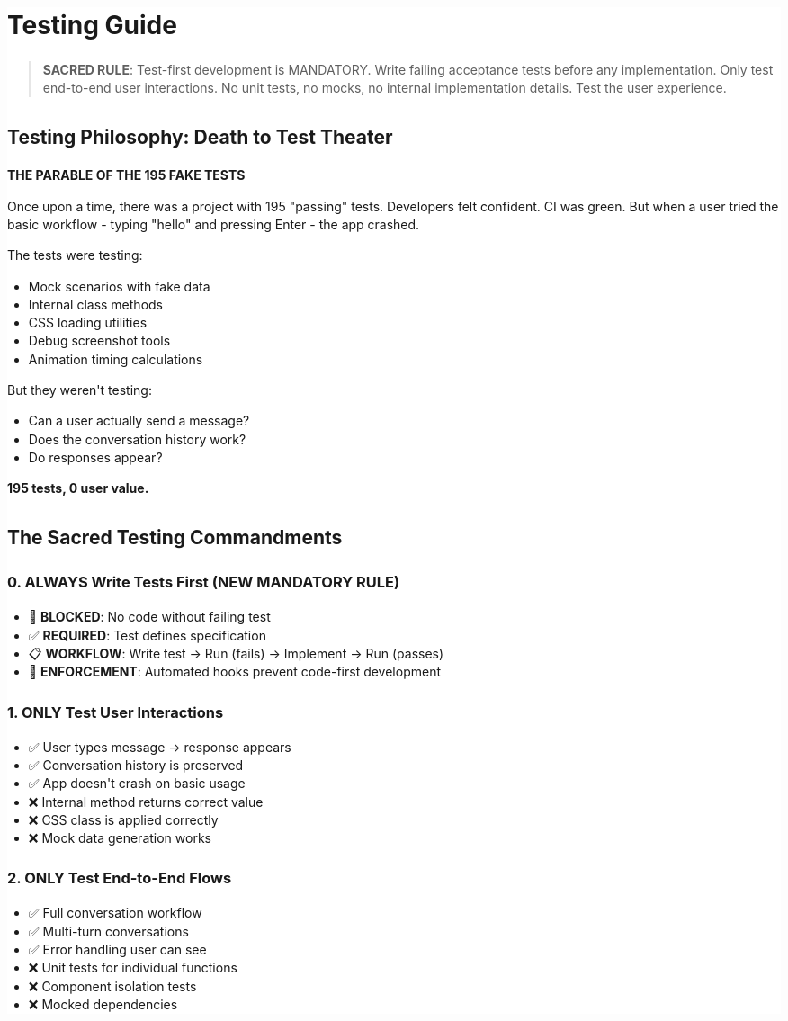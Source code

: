 # Testing Guide

> **SACRED RULE**: Test-first development is MANDATORY. Write failing acceptance tests before any implementation. Only test end-to-end user interactions. No unit tests, no mocks, no internal implementation details. Test the user experience.

## Testing Philosophy: Death to Test Theater

**THE PARABLE OF THE 195 FAKE TESTS**

Once upon a time, there was a project with 195 "passing" tests. Developers felt confident. CI was green. But when a user tried the basic workflow - typing "hello" and pressing Enter - the app crashed.

The tests were testing:
- Mock scenarios with fake data  
- Internal class methods
- CSS loading utilities
- Debug screenshot tools
- Animation timing calculations

But they weren't testing:
- Can a user actually send a message?
- Does the conversation history work?
- Do responses appear?

**195 tests, 0 user value.**

## The Sacred Testing Commandments

### 0. ALWAYS Write Tests First (NEW MANDATORY RULE)
- 🚫 **BLOCKED**: No code without failing test
- ✅ **REQUIRED**: Test defines specification
- 📋 **WORKFLOW**: Write test → Run (fails) → Implement → Run (passes)
- 🤖 **ENFORCEMENT**: Automated hooks prevent code-first development

### 1. ONLY Test User Interactions
- ✅ User types message → response appears
- ✅ Conversation history is preserved
- ✅ App doesn't crash on basic usage
- ❌ Internal method returns correct value
- ❌ CSS class is applied correctly
- ❌ Mock data generation works

### 2. ONLY Test End-to-End Flows
- ✅ Full conversation workflow 
- ✅ Multi-turn conversations
- ✅ Error handling user can see
- ❌ Unit tests for individual functions
- ❌ Component isolation tests
- ❌ Mocked dependencies
